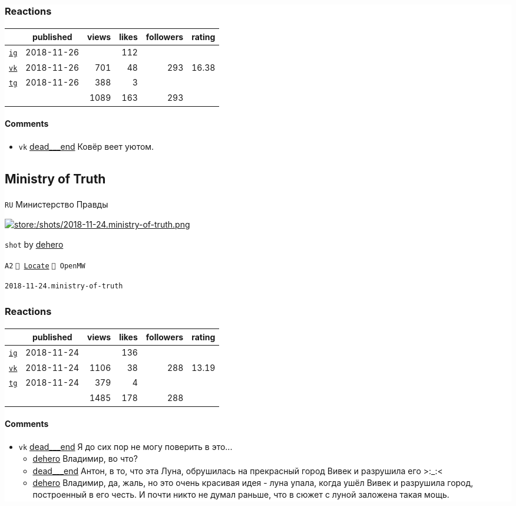 ### Reactions

|                                                    | published  | views | likes | followers | rating |
|----------------------------------------------------|------------|------:|------:|----------:|-------:|
| [`ig`](https://instagram.com/p/Bqp8gV7hb4a/)       | 2018-11-26 |       |   112 |           |        |
| [`vk`](https://vk.com/mwscr?w=wall-138249959_1076) | 2018-11-26 |   701 |    48 |       293 |  16.38 |
| [`tg`](https://t.me/mwscr/129)                     | 2018-11-26 |   388 |     3 |           |        |
|                                                    |            |  1089 |   163 |       293 |        |

#### Comments

- `vk` <ins title="2018-11-29-10-42-21">dead___end</ins> Ковёр веет уютом.

## <span id="2018-11-24.ministry-of-truth">Ministry of Truth</span>

`RU` Министерство Правды

<a href="https://instagram.com/p/BqkxwyohzW9/" title="2018-11-24.ministry-of-truth"><img alt="store:/shots/2018-11-24.ministry-of-truth.png" src="../../assets/previews/shots/2018-11-24.ministry-of-truth.avif" /></a>

`shot` by [dehero](../contributors.md#dehero)

`A2` <code>📍 [Locate](https://github.com/dehero/mwscr/issues/new?labels=location&template=location.yml&title=2018-11-24.ministry-of-truth)</code> `🚀 OpenMW`

```
2018-11-24.ministry-of-truth
```

### Reactions

|                                                    | published  | views | likes | followers | rating |
|----------------------------------------------------|------------|------:|------:|----------:|-------:|
| [`ig`](https://instagram.com/p/BqkxwyohzW9/)       | 2018-11-24 |       |   136 |           |        |
| [`vk`](https://vk.com/mwscr?w=wall-138249959_1075) | 2018-11-24 |  1106 |    38 |       288 |  13.19 |
| [`tg`](https://t.me/mwscr/128)                     | 2018-11-24 |   379 |     4 |           |        |
|                                                    |            |  1485 |   178 |       288 |        |

#### Comments

- `vk` <ins title="2018-11-29-10-42-47">dead___end</ins> Я до сих пор не могу поверить в это...
  - <ins title="2018-11-29-10-45-14">dehero</ins> Владимир, во что?
  - <ins title="2018-11-29-10-46-24">dead___end</ins> Антон, в то, что эта Луна, обрушилась на прекрасный город Вивек и разрушила его &gt;:_:&lt;
  - <ins title="2018-11-29-10-49-27">dehero</ins> Владимир, да, жаль, но это очень красивая идея - луна упала, когда ушёл Вивек и разрушила город, построенный в его честь. И почти никто не думал раньше, что в сюжет с луной заложена такая мощь.
